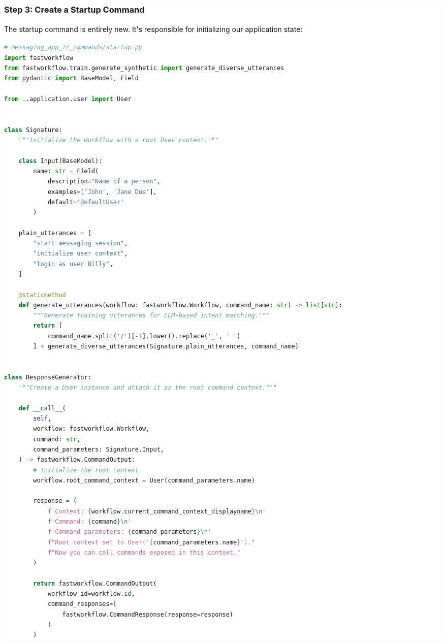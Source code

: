 ### Step 3: Create a Startup Command

The startup command is entirely new. It's responsible for initializing our application state:

```python
# messaging_app_2/_commands/startup.py
import fastworkflow
from fastworkflow.train.generate_synthetic import generate_diverse_utterances
from pydantic import BaseModel, Field

from ..application.user import User


class Signature:
    """Initialize the workflow with a root User context."""

    class Input(BaseModel):
        name: str = Field(
            description="Name of a person",
            examples=['John', 'Jane Doe'],
            default='DefaultUser'
        )

    plain_utterances = [
        "start messaging session",
        "initialize user context",
        "login as user Billy",
    ]

    @staticmethod
    def generate_utterances(workflow: fastworkflow.Workflow, command_name: str) -> list[str]:
        """Generate training utterances for LLM-based intent matching."""
        return [
            command_name.split('/')[-1].lower().replace('_', ' ')
        ] + generate_diverse_utterances(Signature.plain_utterances, command_name)


class ResponseGenerator:
    """Create a User instance and attach it as the root command context."""

    def __call__(
        self,
        workflow: fastworkflow.Workflow,
        command: str,
        command_parameters: Signature.Input,
    ) -> fastworkflow.CommandOutput:
        # Initialize the root context
        workflow.root_command_context = User(command_parameters.name)

        response = (
            f'Context: {workflow.current_command_context_displayname}\n'
            f'Command: {command}\n'
            f'Command parameters: {command_parameters}\n'
            f"Root context set to User('{command_parameters.name}')."
            f"Now you can call commands exposed in this context."
        )

        return fastworkflow.CommandOutput(
            workflow_id=workflow.id,
            command_responses=[
                fastworkflow.CommandResponse(response=response)
            ]
        )
```
